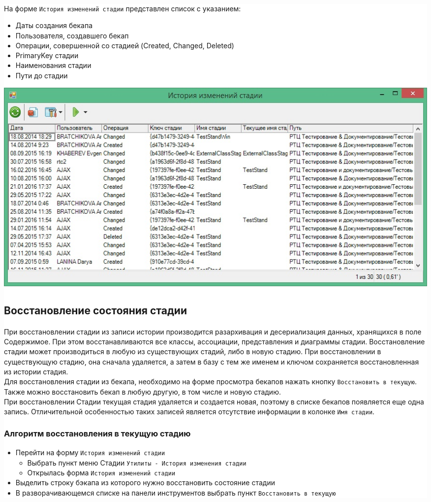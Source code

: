 На форме `История изменений стадии` представлен список с указанием:

*   Даты создания бекапа
*   Пользователя, создавшего бекап
*   Операции, совершенной со стадией (Created, Changed, Deleted)
*   PrimaryKey стадии
*   Наименования стадии
*   Пути до стадии

![](/images/pages/products/flexberry-orm/generation/history-plugin/history-change-stage.jpg)

## Восстановление состояния стадии

При восстановлении стадии из записи истории производится разархивация и десериализация данных, хранящихся в поле Содержимое. При этом восстанавливаются все классы, ассоциации, представления и диаграммы стадии. Восстановление стадии может производиться в любую из существующих стадий, либо в новую стадию. При восстановлении в существующую стадию, она сначала удаляется, а затем в базу с тем же именем и ключом сохраняется восстановленная из истории стадия.  
Для восстановления стадии из бекапа, необходимо на форме просмотра бекапов нажать кнопку `Восстановить в текущую`. Также можно восстановить бекап в любую другую, в том числе и новую стадию.  
При восстановлении Стадии текущая стадия удаляется и создается новая, поэтому в списке бекапов появляется еще одна запись. Отличительной особенностью таких записей является отсутствие информации в колонке `Имя стадии`.

### Алгоритм восстановления в текущую стадию

*   Перейти на форму `История изменений стадии`
    *   Выбрать пункт меню Стадии `Утилиты - История изменения стадии`
    *   Открылась форма `История изменений стадии`
*   Выделить строку бэкапа из которого нужно восстановить состояние стадии
*   В разворачивающемся списке на панели инструментов выбрать пункт `Восстановить в текущую`
